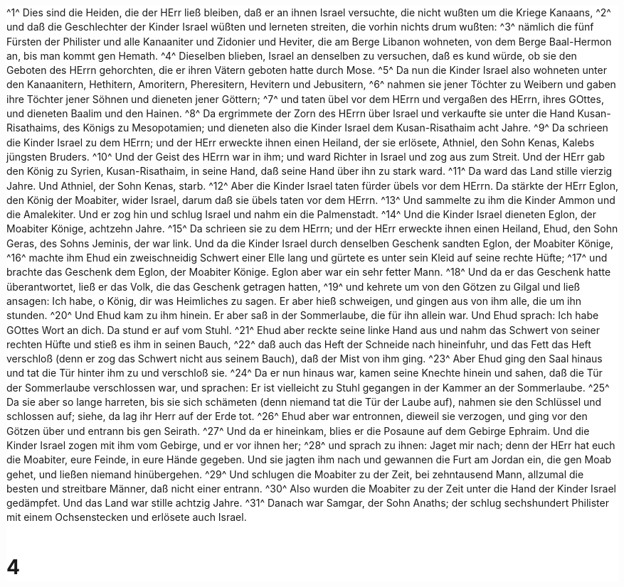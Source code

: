 ^1^ Dies sind die Heiden, die der HErr ließ bleiben, daß er an ihnen Israel versuchte, die nicht wußten um die Kriege Kanaans, ^2^ und daß die Geschlechter der Kinder Israel wüßten und lerneten streiten, die vorhin nichts drum wußten: ^3^ nämlich die fünf Fürsten der Philister und alle Kanaaniter und Zidonier und Heviter, die am Berge Libanon wohneten, von dem Berge Baal-Hermon an, bis man kommt gen Hemath. ^4^ Dieselben blieben, Israel an denselben zu versuchen, daß es kund würde, ob sie den Geboten des HErrn gehorchten, die er ihren Vätern geboten hatte durch Mose. ^5^ Da nun die Kinder Israel also wohneten unter den Kanaanitern, Hethitern, Amoritern, Pheresitern, Hevitern und Jebusitern, ^6^ nahmen sie jener Töchter zu Weibern und gaben ihre Töchter jener Söhnen und dieneten jener Göttern; ^7^ und taten übel vor dem HErrn und vergaßen des HErrn, ihres GOttes, und dieneten Baalim und den Hainen. ^8^ Da ergrimmete der Zorn des HErrn über Israel und verkaufte sie unter die Hand Kusan-Risathaims, des Königs zu Mesopotamien; und dieneten also die Kinder Israel dem Kusan-Risathaim acht Jahre. ^9^ Da schrieen die Kinder Israel zu dem HErrn; und der HErr erweckte ihnen einen Heiland, der sie erlösete, Athniel, den Sohn Kenas, Kalebs jüngsten Bruders. ^10^ Und der Geist des HErrn war in ihm; und ward Richter in Israel und zog aus zum Streit. Und der HErr gab den König zu Syrien, Kusan-Risathaim, in seine Hand, daß seine Hand über ihn zu stark ward. ^11^ Da ward das Land stille vierzig Jahre. Und Athniel, der Sohn Kenas, starb. ^12^ Aber die Kinder Israel taten fürder übels vor dem HErrn. Da stärkte der HErr Eglon, den König der Moabiter, wider Israel, darum daß sie übels taten vor dem HErrn. ^13^ Und sammelte zu ihm die Kinder Ammon und die Amalekiter. Und er zog hin und schlug Israel und nahm ein die Palmenstadt. ^14^ Und die Kinder Israel dieneten Eglon, der Moabiter Könige, achtzehn Jahre. ^15^ Da schrieen sie zu dem HErrn; und der HErr erweckte ihnen einen Heiland, Ehud, den Sohn Geras, des Sohns Jeminis, der war link. Und da die Kinder Israel durch denselben Geschenk sandten Eglon, der Moabiter Könige, ^16^ machte ihm Ehud ein zweischneidig Schwert einer Elle lang und gürtete es unter sein Kleid auf seine rechte Hüfte; ^17^ und brachte das Geschenk dem Eglon, der Moabiter Könige. Eglon aber war ein sehr fetter Mann. ^18^ Und da er das Geschenk hatte überantwortet, ließ er das Volk, die das Geschenk getragen hatten, ^19^ und kehrete um von den Götzen zu Gilgal und ließ ansagen: Ich habe, o König, dir was Heimliches zu sagen. Er aber hieß schweigen, und gingen aus von ihm alle, die um ihn stunden. ^20^ Und Ehud kam zu ihm hinein. Er aber saß in der Sommerlaube, die für ihn allein war. Und Ehud sprach: Ich habe GOttes Wort an dich. Da stund er auf vom Stuhl. ^21^ Ehud aber reckte seine linke Hand aus und nahm das Schwert von seiner rechten Hüfte und stieß es ihm in seinen Bauch, ^22^ daß auch das Heft der Schneide nach hineinfuhr, und das Fett das Heft verschloß (denn er zog das Schwert nicht aus seinem Bauch), daß der Mist von ihm ging. ^23^ Aber Ehud ging den Saal hinaus und tat die Tür hinter ihm zu und verschloß sie. ^24^ Da er nun hinaus war, kamen seine Knechte hinein und sahen, daß die Tür der Sommerlaube verschlossen war, und sprachen: Er ist vielleicht zu Stuhl gegangen in der Kammer an der Sommerlaube. ^25^ Da sie aber so lange harreten, bis sie sich schämeten (denn niemand tat die Tür der Laube auf), nahmen sie den Schlüssel und schlossen auf; siehe, da lag ihr Herr auf der Erde tot. ^26^ Ehud aber war entronnen, dieweil sie verzogen, und ging vor den Götzen über und entrann bis gen Seirath. ^27^ Und da er hineinkam, blies er die Posaune auf dem Gebirge Ephraim. Und die Kinder Israel zogen mit ihm vom Gebirge, und er vor ihnen her; ^28^ und sprach zu ihnen: Jaget mir nach; denn der HErr hat euch die Moabiter, eure Feinde, in eure Hände gegeben. Und sie jagten ihm nach und gewannen die Furt am Jordan ein, die gen Moab gehet, und ließen niemand hinübergehen. ^29^ Und schlugen die Moabiter zu der Zeit, bei zehntausend Mann, allzumal die besten und streitbare Männer, daß nicht einer entrann. ^30^ Also wurden die Moabiter zu der Zeit unter die Hand der Kinder Israel gedämpfet. Und das Land war stille achtzig Jahre. ^31^ Danach war Samgar, der Sohn Anaths; der schlug sechshundert Philister mit einem Ochsenstecken und erlösete auch Israel.

# 4
